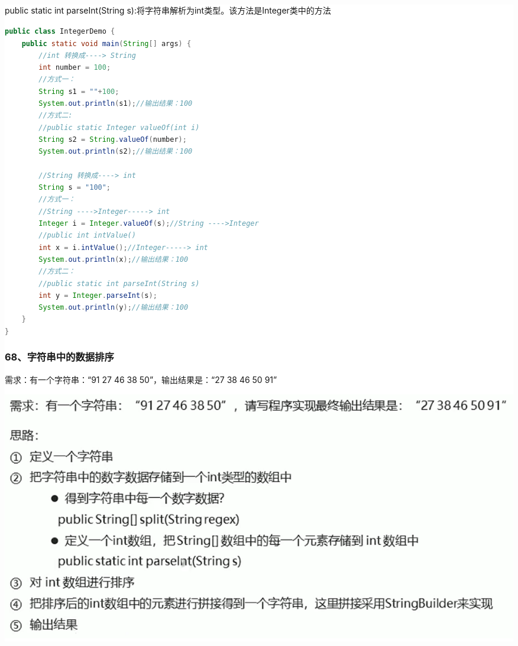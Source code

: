 public static int parseInt(String s):将字符串解析为int类型。该方法是Integer类中的方法

```java
public class IntegerDemo {
    public static void main(String[] args) {
        //int 转换成----> String
        int number = 100;
        //方式一：
        String s1 = ""+100;
        System.out.println(s1);//输出结果：100
        //方式二:
        //public static Integer valueOf(int i)
        String s2 = String.valueOf(number);
        System.out.println(s2);//输出结果：100

        //String 转换成----> int
        String s = "100";
        //方式一：
        //String ---->Integer-----> int
        Integer i = Integer.valueOf(s);//String ---->Integer
        //public int intValue()
        int x = i.intValue();//Integer-----> int
        System.out.println(x);//输出结果：100
        //方式二：
        //public static int parseInt(String s)
        int y = Integer.parseInt(s);
        System.out.println(y);//输出结果：100
    }
}
```

### 68、字符串中的数据排序

需求：有一个字符串：“91 27 46 38 50”，输出结果是：“27 38 46 50 91”

![Image text](https://github.com/cyy12321/javaBaseStudy/blob/master/image/字符串中的数据排序.png)
